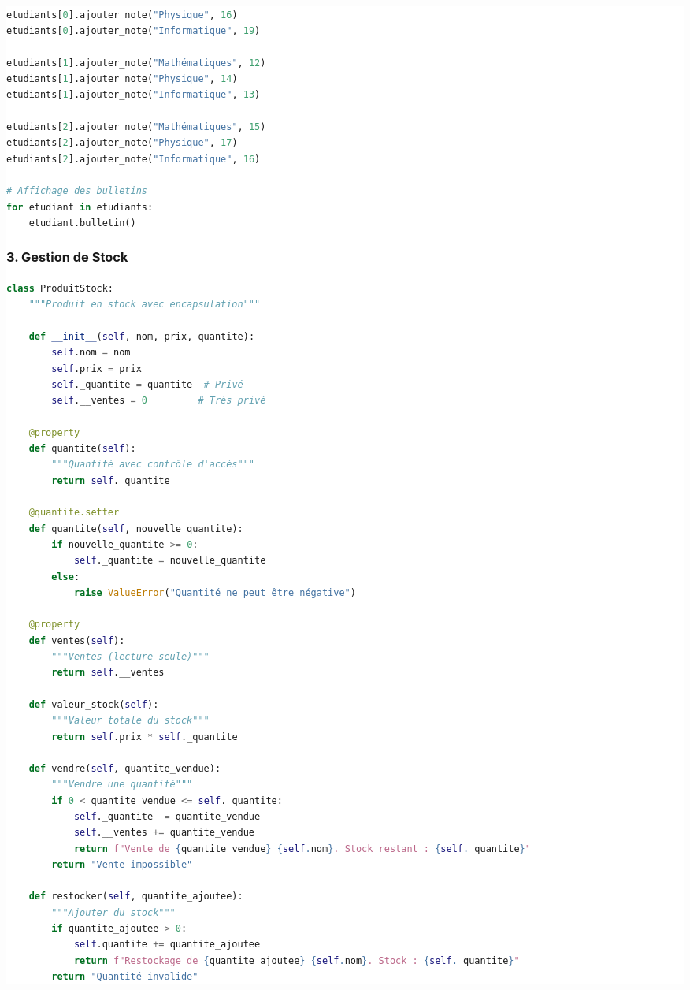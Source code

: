 ```python
etudiants[0].ajouter_note("Physique", 16)
etudiants[0].ajouter_note("Informatique", 19)

etudiants[1].ajouter_note("Mathématiques", 12)
etudiants[1].ajouter_note("Physique", 14)
etudiants[1].ajouter_note("Informatique", 13)

etudiants[2].ajouter_note("Mathématiques", 15)
etudiants[2].ajouter_note("Physique", 17)
etudiants[2].ajouter_note("Informatique", 16)

# Affichage des bulletins
for etudiant in etudiants:
    etudiant.bulletin()
```

### 3. **Gestion de Stock**
```python
class ProduitStock:
    """Produit en stock avec encapsulation"""

    def __init__(self, nom, prix, quantite):
        self.nom = nom
        self.prix = prix
        self._quantite = quantite  # Privé
        self.__ventes = 0         # Très privé

    @property
    def quantite(self):
        """Quantité avec contrôle d'accès"""
        return self._quantite

    @quantite.setter
    def quantite(self, nouvelle_quantite):
        if nouvelle_quantite >= 0:
            self._quantite = nouvelle_quantite
        else:
            raise ValueError("Quantité ne peut être négative")

    @property
    def ventes(self):
        """Ventes (lecture seule)"""
        return self.__ventes

    def valeur_stock(self):
        """Valeur totale du stock"""
        return self.prix * self._quantite

    def vendre(self, quantite_vendue):
        """Vendre une quantité"""
        if 0 < quantite_vendue <= self._quantite:
            self._quantite -= quantite_vendue
            self.__ventes += quantite_vendue
            return f"Vente de {quantite_vendue} {self.nom}. Stock restant : {self._quantite}"
        return "Vente impossible"

    def restocker(self, quantite_ajoutee):
        """Ajouter du stock"""
        if quantite_ajoutee > 0:
            self.quantite += quantite_ajoutee
            return f"Restockage de {quantite_ajoutee} {self.nom}. Stock : {self._quantite}"
        return "Quantité invalide"

```